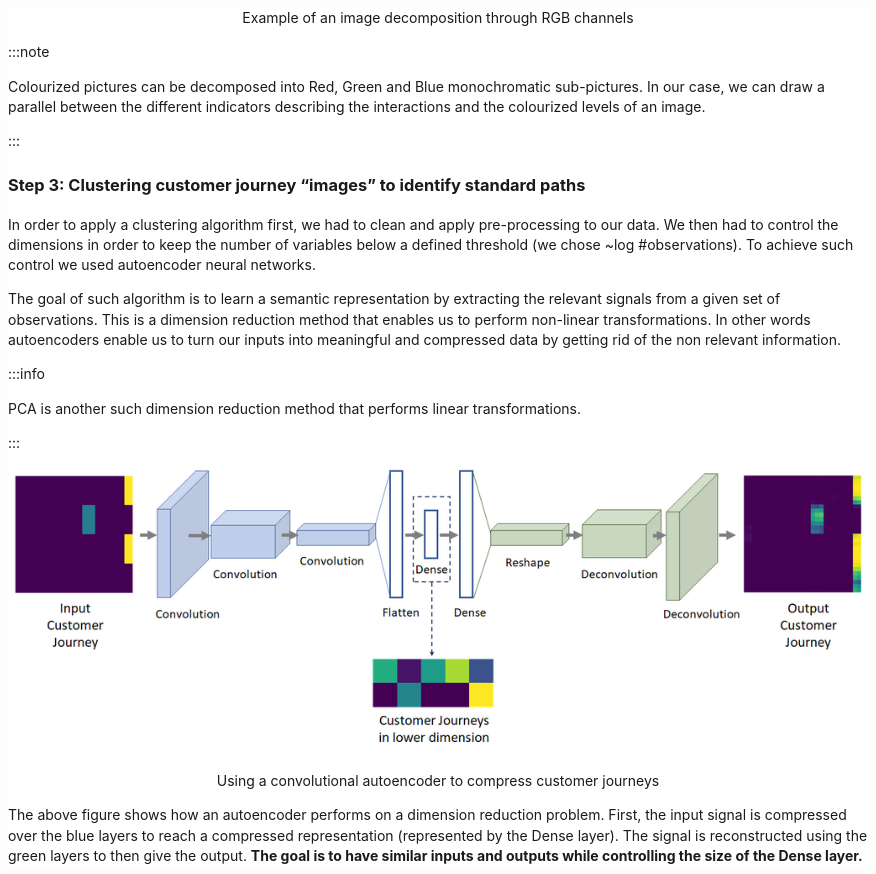 <div align="center"> Example of an image decomposition through RGB channels


 </div>


  

:::note    


Colourized pictures can be decomposed into Red, Green and Blue monochromatic sub-pictures.
In our case, we can draw a parallel between the different indicators describing the interactions and the colourized levels of an image.

:::

### Step 3: Clustering customer journey “images” to identify standard paths
In order to apply a clustering algorithm first, we had to clean and apply pre-processing to our data. We then had to control the dimensions in order to keep the number of variables below a defined threshold (we chose ~log #observations). To achieve such control we used autoencoder neural networks.

The goal of such algorithm is to learn a semantic representation by extracting the relevant signals from a given set of observations. This is a dimension reduction method that enables us to perform non-linear transformations. In other words autoencoders enable us to turn our inputs into meaningful and compressed data by getting rid of the non relevant information.

:::info

PCA is another such dimension reduction method that performs linear transformations.

:::

 
![](img/CJC/Image_3.png)
<div align="center"> Using a convolutional autoencoder to compress customer journeys </div>



 The above figure shows how an autoencoder performs on a dimension reduction problem. First, the input signal is compressed over the blue layers to reach a compressed representation (represented by the Dense layer). The signal is reconstructed using the green layers to then give the output. **The goal is to have similar inputs and outputs while controlling the size of the Dense layer.**

